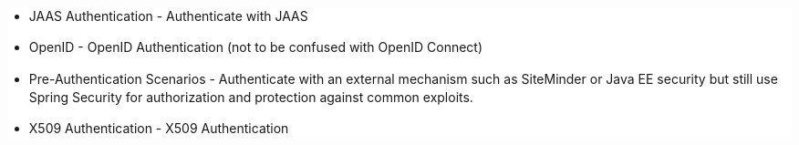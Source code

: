 - JAAS Authentication - Authenticate with JAAS

- OpenID - OpenID Authentication (not to be confused with OpenID Connect)

- Pre-Authentication Scenarios - Authenticate with an external mechanism such as SiteMinder or Java EE security but still use Spring Security for authorization and protection against common exploits.

- X509 Authentication - X509 Authentication